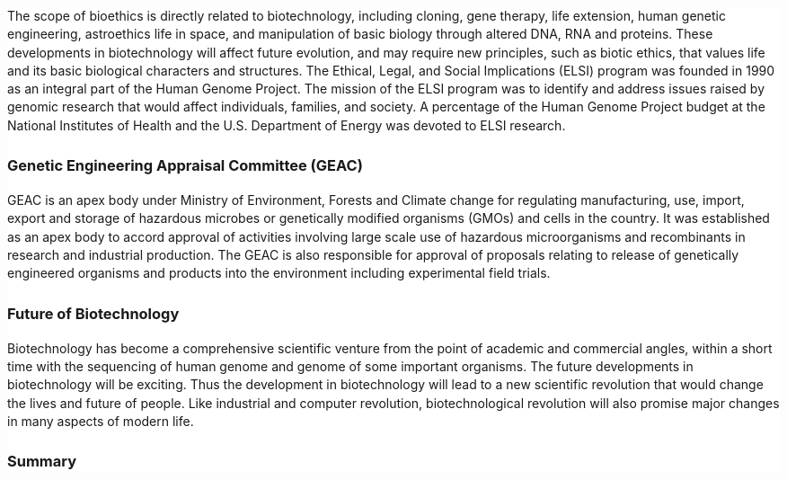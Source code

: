 The scope of bioethics is directly related to
biotechnology, including cloning, gene therapy,
life extension, human genetic engineering,
astroethics life in space, and manipulation of
basic biology through altered DNA, RNA and
proteins. These developments in biotechnology
will affect future evolution, and may require new
principles, such as biotic ethics, that values life
and its basic biological characters and structures.
The Ethical, Legal, and Social Implications
(ELSI) program was founded in 1990 as an
integral part of the Human Genome Project. The
mission of the ELSI program was to identify and
address issues raised by genomic research that
would affect individuals, families, and society.
A percentage of the Human Genome Project
budget at the National Institutes of Health and
the U.S. Department of Energy was devoted to
ELSI research.

### Genetic Engineering Appraisal Committee (GEAC)

GEAC is an apex body under Ministry of
Environment, Forests and Climate change for
regulating manufacturing, use, import, export
and storage of hazardous microbes or genetically
modified organisms (GMOs) and cells in the
country. It was established as an apex body to accord
approval of activities involving large scale use of
hazardous microorganisms and recombinants in
research and industrial production. The GEAC is
also responsible for approval of proposals relating
to release of genetically engineered organisms
and products into the environment including
experimental field trials.

### Future of Biotechnology

Biotechnology has become a comprehensive
scientific venture from the point of academic
and commercial angles, within a short time with
the sequencing of human genome and genome
of some important organisms. The future
developments in biotechnology will be exciting.
Thus the development in biotechnology will lead
to a new scientific revolution that would change
the lives and future of people. Like industrial
and computer revolution, biotechnological
revolution will also promise major changes in
many aspects of modern life.

### Summary

